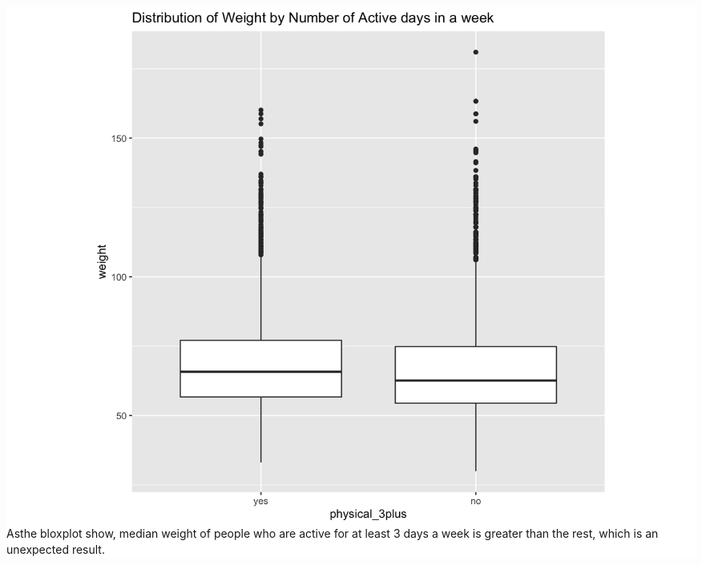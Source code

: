 <img src="youth_files/figure-html/boxplot-1.png" width="648" style="display: block; margin: auto;" />
Asthe bloxplot show, median weight of people who are active for at least 3 days a week is greater than the rest, which is an unexpected result. 


